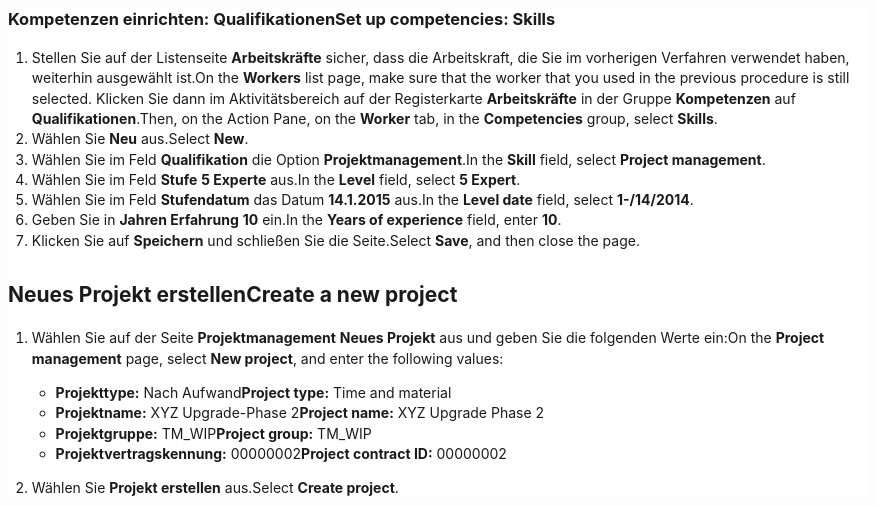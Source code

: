 ### <a name="set-up-competencies-skills"></a><span data-ttu-id="a0c7b-163">Kompetenzen einrichten: Qualifikationen</span><span class="sxs-lookup"><span data-stu-id="a0c7b-163">Set up competencies: Skills</span></span>

1. <span data-ttu-id="a0c7b-164">Stellen Sie auf der Listenseite **Arbeitskräfte** sicher, dass die Arbeitskraft, die Sie im vorherigen Verfahren verwendet haben, weiterhin ausgewählt ist.</span><span class="sxs-lookup"><span data-stu-id="a0c7b-164">On the **Workers** list page, make sure that the worker that you used in the previous procedure is still selected.</span></span> <span data-ttu-id="a0c7b-165">Klicken Sie dann im Aktivitätsbereich auf der Registerkarte **Arbeitskräfte** in der Gruppe **Kompetenzen** auf **Qualifikationen**.</span><span class="sxs-lookup"><span data-stu-id="a0c7b-165">Then, on the Action Pane, on the **Worker** tab, in the **Competencies** group, select **Skills**.</span></span>
2. <span data-ttu-id="a0c7b-166">Wählen Sie **Neu** aus.</span><span class="sxs-lookup"><span data-stu-id="a0c7b-166">Select **New**.</span></span>
3. <span data-ttu-id="a0c7b-167">Wählen Sie im Feld **Qualifikation** die Option **Projektmanagement**.</span><span class="sxs-lookup"><span data-stu-id="a0c7b-167">In the **Skill** field, select **Project management**.</span></span>
4. <span data-ttu-id="a0c7b-168">Wählen Sie im Feld **Stufe** **5 Experte** aus.</span><span class="sxs-lookup"><span data-stu-id="a0c7b-168">In the **Level** field, select **5 Expert**.</span></span>
5. <span data-ttu-id="a0c7b-169">Wählen Sie im Feld **Stufendatum** das Datum **14.1.2015** aus.</span><span class="sxs-lookup"><span data-stu-id="a0c7b-169">In the **Level date** field, select **1-/14/2014**.</span></span>
6. <span data-ttu-id="a0c7b-170">Geben Sie in **Jahren Erfahrung** **10** ein.</span><span class="sxs-lookup"><span data-stu-id="a0c7b-170">In the **Years of experience** field, enter **10**.</span></span>
7. <span data-ttu-id="a0c7b-171">Klicken Sie auf **Speichern** und schließen Sie die Seite.</span><span class="sxs-lookup"><span data-stu-id="a0c7b-171">Select **Save**, and then close the page.</span></span>

## <a name="create-a-new-project"></a><span data-ttu-id="a0c7b-172">Neues Projekt erstellen</span><span class="sxs-lookup"><span data-stu-id="a0c7b-172">Create a new project</span></span>
1. <span data-ttu-id="a0c7b-173">Wählen Sie auf der Seite **Projektmanagement** **Neues Projekt** aus und geben Sie die folgenden Werte ein:</span><span class="sxs-lookup"><span data-stu-id="a0c7b-173">On the **Project management** page, select **New project**, and enter the following values:</span></span>

    - <span data-ttu-id="a0c7b-174">**Projekttype:** Nach Aufwand</span><span class="sxs-lookup"><span data-stu-id="a0c7b-174">**Project type:** Time and material</span></span>
    - <span data-ttu-id="a0c7b-175">**Projektname:** XYZ Upgrade-Phase 2</span><span class="sxs-lookup"><span data-stu-id="a0c7b-175">**Project name:** XYZ Upgrade Phase 2</span></span>
    - <span data-ttu-id="a0c7b-176">**Projektgruppe:** TM\_WIP</span><span class="sxs-lookup"><span data-stu-id="a0c7b-176">**Project group:** TM\_WIP</span></span>
    - <span data-ttu-id="a0c7b-177">**Projektvertragskennung:** 00000002</span><span class="sxs-lookup"><span data-stu-id="a0c7b-177">**Project contract ID:** 00000002</span></span>

2. <span data-ttu-id="a0c7b-178">Wählen Sie **Projekt erstellen** aus.</span><span class="sxs-lookup"><span data-stu-id="a0c7b-178">Select **Create project**.</span></span>
